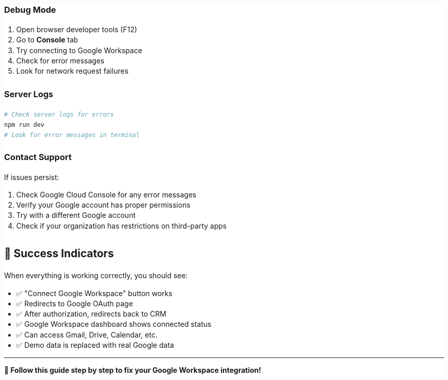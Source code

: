 ### Debug Mode
1. Open browser developer tools (F12)
2. Go to **Console** tab
3. Try connecting to Google Workspace
4. Check for error messages
5. Look for network request failures

### Server Logs
```bash
# Check server logs for errors
npm run dev
# Look for error messages in terminal
```

### Contact Support
If issues persist:
1. Check Google Cloud Console for any error messages
2. Verify your Google account has proper permissions
3. Try with a different Google account
4. Check if your organization has restrictions on third-party apps

## 🎯 **Success Indicators**

When everything is working correctly, you should see:
- ✅ "Connect Google Workspace" button works
- ✅ Redirects to Google OAuth page
- ✅ After authorization, redirects back to CRM
- ✅ Google Workspace dashboard shows connected status
- ✅ Can access Gmail, Drive, Calendar, etc.
- ✅ Demo data is replaced with real Google data

---

**🔧 Follow this guide step by step to fix your Google Workspace integration!**
